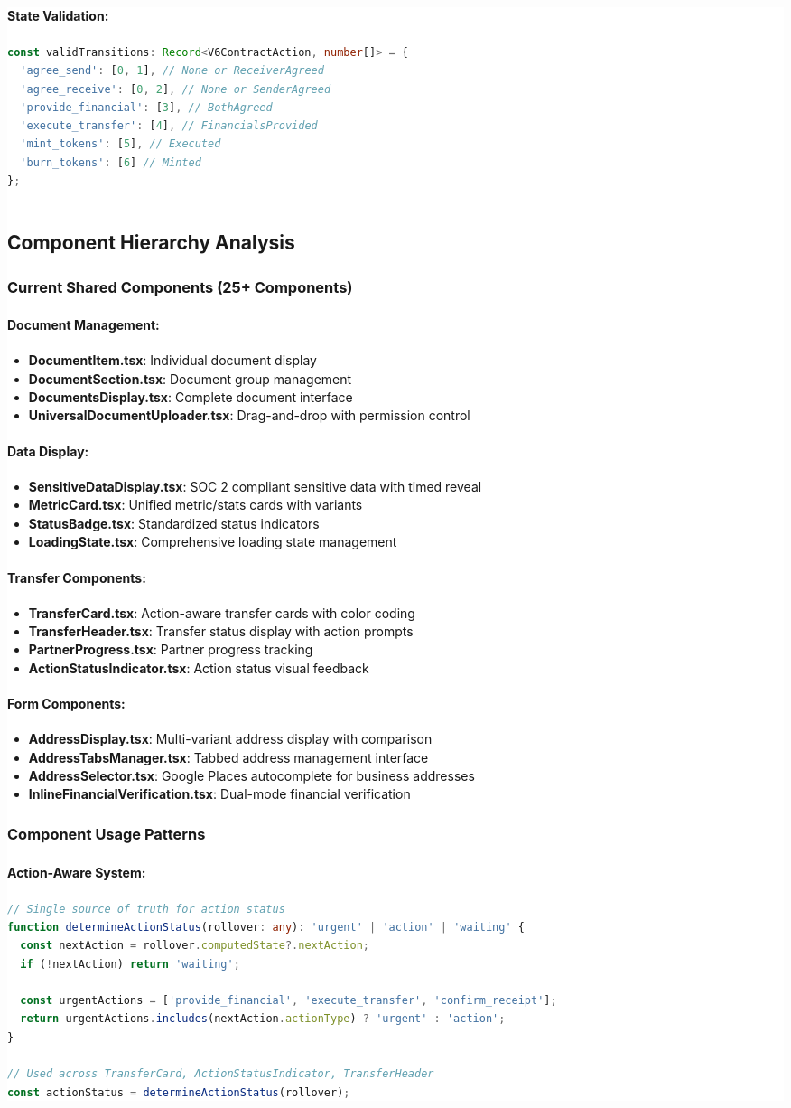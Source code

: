 #### State Validation:
```typescript
const validTransitions: Record<V6ContractAction, number[]> = {
  'agree_send': [0, 1], // None or ReceiverAgreed
  'agree_receive': [0, 2], // None or SenderAgreed
  'provide_financial': [3], // BothAgreed
  'execute_transfer': [4], // FinancialsProvided
  'mint_tokens': [5], // Executed
  'burn_tokens': [6] // Minted
};
```

---

## Component Hierarchy Analysis

### **Current Shared Components (25+ Components)**

#### Document Management:
- **DocumentItem.tsx**: Individual document display
- **DocumentSection.tsx**: Document group management
- **DocumentsDisplay.tsx**: Complete document interface
- **UniversalDocumentUploader.tsx**: Drag-and-drop with permission control

#### Data Display:
- **SensitiveDataDisplay.tsx**: SOC 2 compliant sensitive data with timed reveal
- **MetricCard.tsx**: Unified metric/stats cards with variants
- **StatusBadge.tsx**: Standardized status indicators
- **LoadingState.tsx**: Comprehensive loading state management

#### Transfer Components:
- **TransferCard.tsx**: Action-aware transfer cards with color coding
- **TransferHeader.tsx**: Transfer status display with action prompts
- **PartnerProgress.tsx**: Partner progress tracking
- **ActionStatusIndicator.tsx**: Action status visual feedback

#### Form Components:
- **AddressDisplay.tsx**: Multi-variant address display with comparison
- **AddressTabsManager.tsx**: Tabbed address management interface
- **AddressSelector.tsx**: Google Places autocomplete for business addresses
- **InlineFinancialVerification.tsx**: Dual-mode financial verification

### **Component Usage Patterns**

#### Action-Aware System:
```typescript
// Single source of truth for action status
function determineActionStatus(rollover: any): 'urgent' | 'action' | 'waiting' {
  const nextAction = rollover.computedState?.nextAction;
  if (!nextAction) return 'waiting';
  
  const urgentActions = ['provide_financial', 'execute_transfer', 'confirm_receipt'];
  return urgentActions.includes(nextAction.actionType) ? 'urgent' : 'action';
}

// Used across TransferCard, ActionStatusIndicator, TransferHeader
const actionStatus = determineActionStatus(rollover);
```
